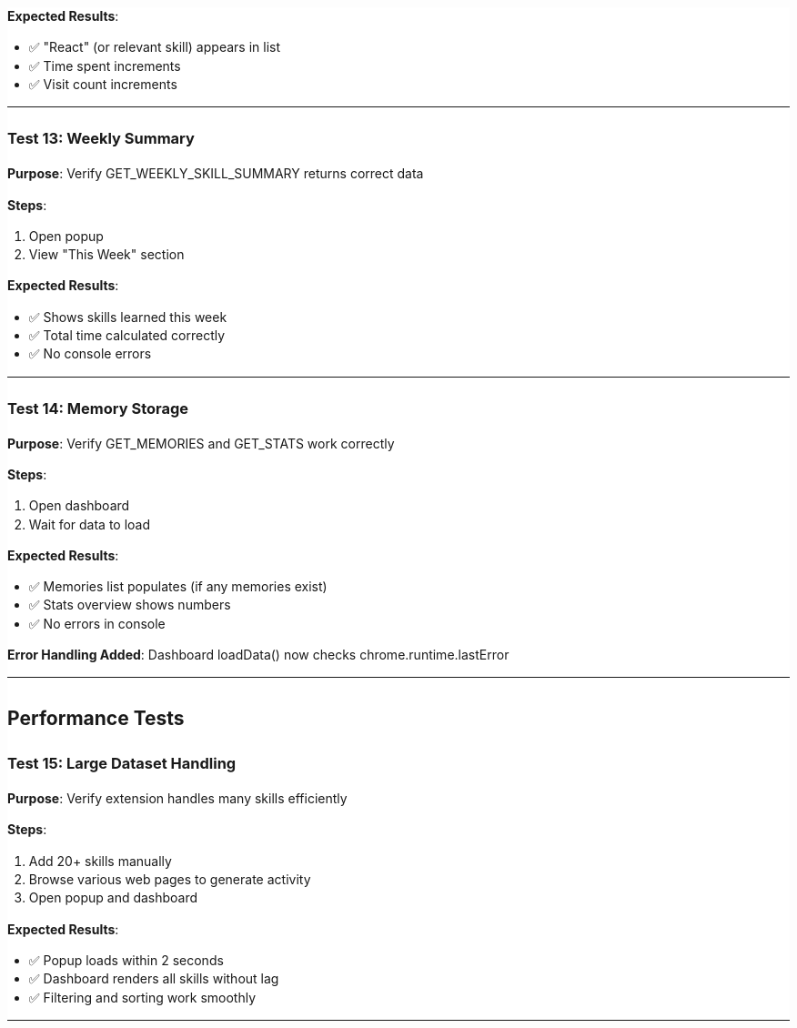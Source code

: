 **Expected Results**:
- ✅ "React" (or relevant skill) appears in list
- ✅ Time spent increments
- ✅ Visit count increments

---

### Test 13: Weekly Summary
**Purpose**: Verify GET_WEEKLY_SKILL_SUMMARY returns correct data

**Steps**:
1. Open popup
2. View "This Week" section

**Expected Results**:
- ✅ Shows skills learned this week
- ✅ Total time calculated correctly
- ✅ No console errors

---

### Test 14: Memory Storage
**Purpose**: Verify GET_MEMORIES and GET_STATS work correctly

**Steps**:
1. Open dashboard
2. Wait for data to load

**Expected Results**:
- ✅ Memories list populates (if any memories exist)
- ✅ Stats overview shows numbers
- ✅ No errors in console

**Error Handling Added**: Dashboard loadData() now checks chrome.runtime.lastError

---

## Performance Tests

### Test 15: Large Dataset Handling
**Purpose**: Verify extension handles many skills efficiently

**Steps**:
1. Add 20+ skills manually
2. Browse various web pages to generate activity
3. Open popup and dashboard

**Expected Results**:
- ✅ Popup loads within 2 seconds
- ✅ Dashboard renders all skills without lag
- ✅ Filtering and sorting work smoothly

---
